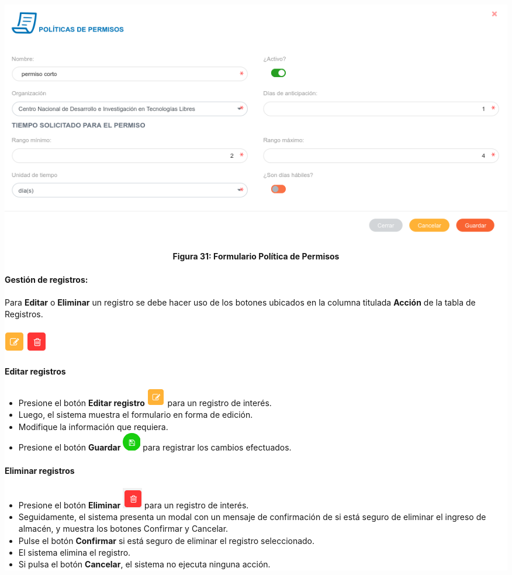 ![Screenshot](../img/image40.png#imagen)<div style="text-align: center;font-weight: bold">Figura 31: Formulario Política de Permisos</div>

#### Gestión de registros:

Para **Editar** o **Eliminar** un registro se debe hacer uso de los botones ubicados en la columna titulada **Acción** de la tabla de Registros.

![Screenshot](../img/manage_1.png#imagen) 

#### Editar registros

- Presione el botón **Editar registro** ![Screenshot](../img/edit.png) para un registro de interés.
- Luego, el sistema muestra el formulario en forma de edición.
- Modifique la información que requiera.
- Presione el botón **Guardar**  ![Screenshot](../img/save_1.png) para registrar los cambios efectuados.


#### Eliminar registros

- Presione el botón **Eliminar** ![Screenshot](../img/delete.png)  para un registro de interés.
- Seguidamente, el sistema presenta un modal con un mensaje de confirmación de si está seguro de eliminar el ingreso de almacén, y muestra los botones Confirmar y Cancelar.
- Pulse el botón **Confirmar** si está seguro de eliminar el registro seleccionado.
- El sistema elimina el registro.
- Si pulsa el botón **Cancelar**, el sistema no ejecuta ninguna acción. 
